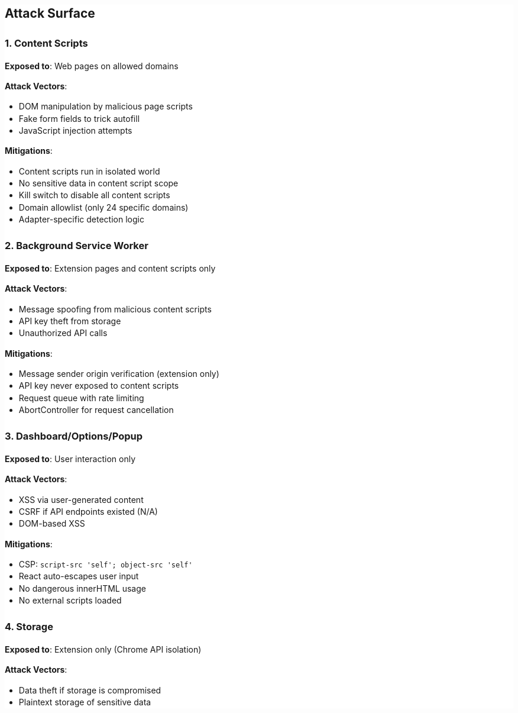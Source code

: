 
## Attack Surface

### 1. Content Scripts

**Exposed to**: Web pages on allowed domains

**Attack Vectors**:
- DOM manipulation by malicious page scripts
- Fake form fields to trick autofill
- JavaScript injection attempts

**Mitigations**:
- Content scripts run in isolated world
- No sensitive data in content script scope
- Kill switch to disable all content scripts
- Domain allowlist (only 24 specific domains)
- Adapter-specific detection logic

### 2. Background Service Worker

**Exposed to**: Extension pages and content scripts only

**Attack Vectors**:
- Message spoofing from malicious content scripts
- API key theft from storage
- Unauthorized API calls

**Mitigations**:
- Message sender origin verification (extension only)
- API key never exposed to content scripts
- Request queue with rate limiting
- AbortController for request cancellation

### 3. Dashboard/Options/Popup

**Exposed to**: User interaction only

**Attack Vectors**:
- XSS via user-generated content
- CSRF if API endpoints existed (N/A)
- DOM-based XSS

**Mitigations**:
- CSP: `script-src 'self'; object-src 'self'`
- React auto-escapes user input
- No dangerous innerHTML usage
- No external scripts loaded

### 4. Storage

**Exposed to**: Extension only (Chrome API isolation)

**Attack Vectors**:
- Data theft if storage is compromised
- Plaintext storage of sensitive data
